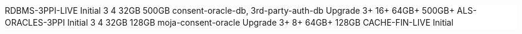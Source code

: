   <td rowspan="2" >RDBMS-3PPI-LIVE
   </td>
   <td>Initial
   </td>
   <td>3
   </td>
   <td>4
   </td>
   <td>32GB
   </td>
   <td>500GB
   </td>
   <td rowspan="2" >consent-oracle-db, 3rd-party-auth-db
   </td>
   <td rowspan="2" >
   </td>
  </tr>
  <tr>
   <td>Upgrade
   </td>
   <td>3+
   </td>
   <td>16+
   </td>
   <td>64GB+
   </td>
   <td>500GB+
   </td>
  </tr>
  <tr>
   <td rowspan="2" >ALS-ORACLES-3PPI
   </td>
   <td>Initial
   </td>
   <td>3
   </td>
   <td>4
   </td>
   <td>32GB
   </td>
   <td>128GB
   </td>
   <td rowspan="2" >moja-consent-oracle
   </td>
   <td rowspan="2" >
   </td>
  </tr>
  <tr>
   <td>Upgrade
   </td>
   <td>3+
   </td>
   <td>8+
   </td>
   <td>64GB+
   </td>
   <td>128GB
   </td>
  </tr>
  <tr>
   <td rowspan="2" >CACHE-FIN-LIVE
   </td>
   <td>Initial
   </td>